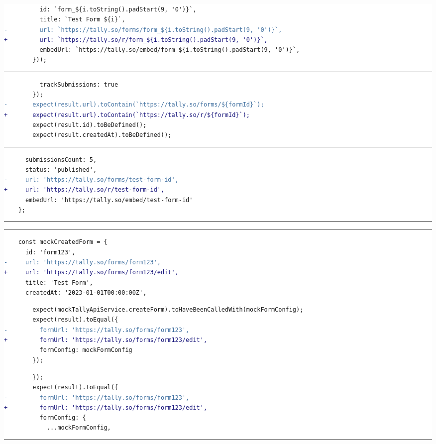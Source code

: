 ```diff
          id: `form_${i.toString().padStart(9, '0')}`,
          title: `Test Form ${i}`,
-         url: `https://tally.so/forms/form_${i.toString().padStart(9, '0')}`,
+         url: `https://tally.so/r/form_${i.toString().padStart(9, '0')}`,
          embedUrl: `https://tally.so/embed/form_${i.toString().padStart(9, '0')}`,
        }));
```

---

```diff
          trackSubmissions: true
        });
-       expect(result.url).toContain(`https://tally.so/forms/${formId}`);
+       expect(result.url).toContain(`https://tally.so/r/${formId}`);
        expect(result.id).toBeDefined();
        expect(result.createdAt).toBeDefined();
```

---

```diff
      submissionsCount: 5,
      status: 'published',
-     url: 'https://tally.so/forms/test-form-id',
+     url: 'https://tally.so/r/test-form-id',
      embedUrl: 'https://tally.so/embed/test-form-id'
    };
```

---



---

```diff
    const mockCreatedForm = {
      id: 'form123',
-     url: 'https://tally.so/forms/form123',
+     url: 'https://tally.so/forms/form123/edit',
      title: 'Test Form',
      createdAt: '2023-01-01T00:00:00Z',
```

```diff
        expect(mockTallyApiService.createForm).toHaveBeenCalledWith(mockFormConfig);
        expect(result).toEqual({
-         formUrl: 'https://tally.so/forms/form123',
+         formUrl: 'https://tally.so/forms/form123/edit',
          formConfig: mockFormConfig
        });
```

```diff
        });
        expect(result).toEqual({
-         formUrl: 'https://tally.so/forms/form123',
+         formUrl: 'https://tally.so/forms/form123/edit',
          formConfig: {
            ...mockFormConfig,
```

---